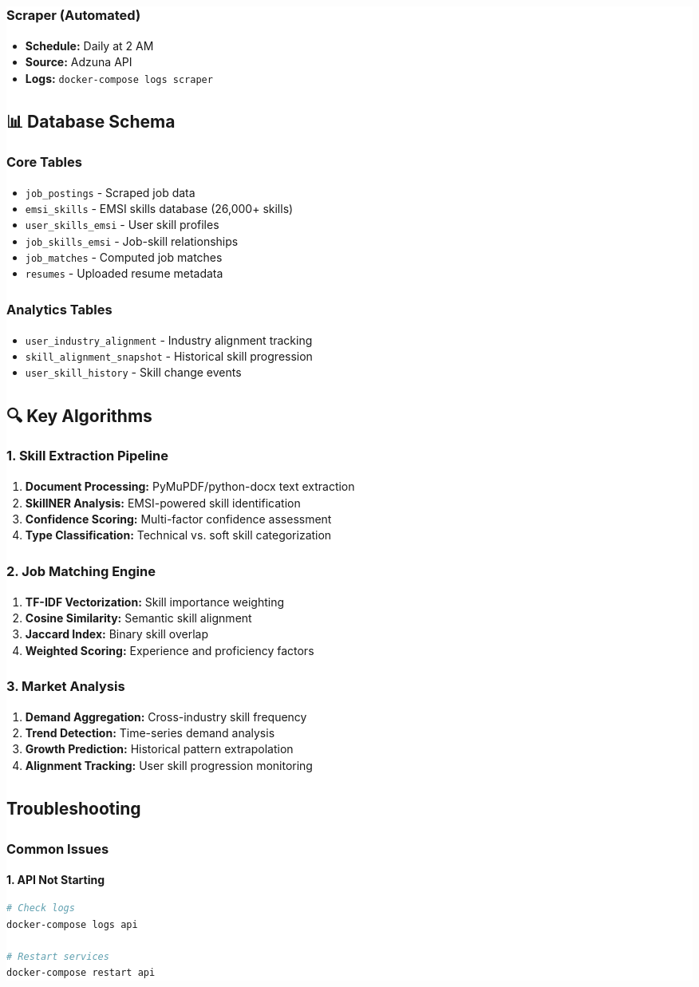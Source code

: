### Scraper (Automated)
- **Schedule:** Daily at 2 AM
- **Source:** Adzuna API
- **Logs:** `docker-compose logs scraper`

## 📊 Database Schema

### Core Tables
- `job_postings` - Scraped job data
- `emsi_skills` - EMSI skills database (26,000+ skills)
- `user_skills_emsi` - User skill profiles
- `job_skills_emsi` - Job-skill relationships
- `job_matches` - Computed job matches
- `resumes` - Uploaded resume metadata

### Analytics Tables
- `user_industry_alignment` - Industry alignment tracking
- `skill_alignment_snapshot` - Historical skill progression
- `user_skill_history` - Skill change events

## 🔍 Key Algorithms

### 1. Skill Extraction Pipeline
1. **Document Processing:** PyMuPDF/python-docx text extraction
2. **SkillNER Analysis:** EMSI-powered skill identification
3. **Confidence Scoring:** Multi-factor confidence assessment
4. **Type Classification:** Technical vs. soft skill categorization

### 2. Job Matching Engine
1. **TF-IDF Vectorization:** Skill importance weighting
2. **Cosine Similarity:** Semantic skill alignment
3. **Jaccard Index:** Binary skill overlap
4. **Weighted Scoring:** Experience and proficiency factors

### 3. Market Analysis
1. **Demand Aggregation:** Cross-industry skill frequency
2. **Trend Detection:** Time-series demand analysis
3. **Growth Prediction:** Historical pattern extrapolation
4. **Alignment Tracking:** User skill progression monitoring

## Troubleshooting

### Common Issues

**1. API Not Starting**
```bash
# Check logs
docker-compose logs api

# Restart services
docker-compose restart api
```
